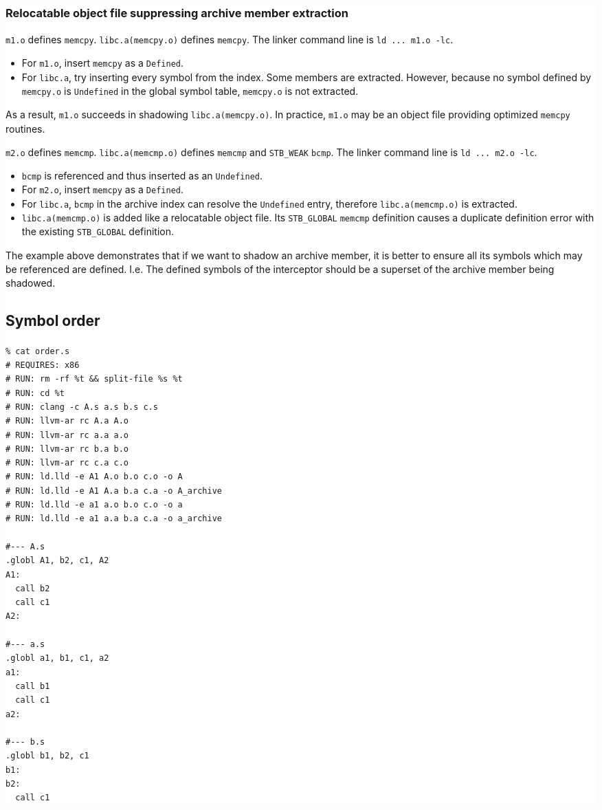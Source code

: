 ### Relocatable object file suppressing archive member extraction

`m1.o` defines `memcpy`. `libc.a(memcpy.o)` defines `memcpy`.
The linker command line is `ld ... m1.o -lc`.

* For `m1.o`, insert `memcpy` as a `Defined`.
* For `libc.a`, try inserting every symbol from the index. Some members are extracted. However, because no symbol defined by `memcpy.o` is `Undefined` in the global symbol table, `memcpy.o` is not extracted.

As a result, `m1.o` succeeds in shadowing `libc.a(memcpy.o)`.
In practice, `m1.o` may be an object file providing optimized `memcpy` routines.

`m2.o` defines `memcmp`. `libc.a(memcmp.o)` defines `memcmp` and `STB_WEAK` `bcmp`.
The linker command line is `ld ... m2.o -lc`.

* `bcmp` is referenced and thus inserted as an `Undefined`.
* For `m2.o`, insert `memcpy` as a `Defined`.
* For `libc.a`, `bcmp` in the archive index can resolve the `Undefined` entry, therefore `libc.a(memcmp.o)` is extracted.
* `libc.a(memcmp.o)` is added like a relocatable object file. Its `STB_GLOBAL` `memcmp` definition causes a duplicate definition error with the existing `STB_GLOBAL` definition.

The example above demonstrates that if we want to shadow an archive member, it is better to ensure all its symbols which may be referenced are defined.
I.e. The defined symbols of the interceptor should be a superset of the archive member being shadowed.

## Symbol order

```
% cat order.s
# REQUIRES: x86
# RUN: rm -rf %t && split-file %s %t
# RUN: cd %t
# RUN: clang -c A.s a.s b.s c.s
# RUN: llvm-ar rc A.a A.o
# RUN: llvm-ar rc a.a a.o
# RUN: llvm-ar rc b.a b.o
# RUN: llvm-ar rc c.a c.o
# RUN: ld.lld -e A1 A.o b.o c.o -o A
# RUN: ld.lld -e A1 A.a b.a c.a -o A_archive
# RUN: ld.lld -e a1 a.o b.o c.o -o a
# RUN: ld.lld -e a1 a.a b.a c.a -o a_archive

#--- A.s
.globl A1, b2, c1, A2
A1:
  call b2
  call c1
A2:

#--- a.s
.globl a1, b1, c1, a2
a1:
  call b1
  call c1
a2:

#--- b.s
.globl b1, b2, c1
b1:
b2:
  call c1

```